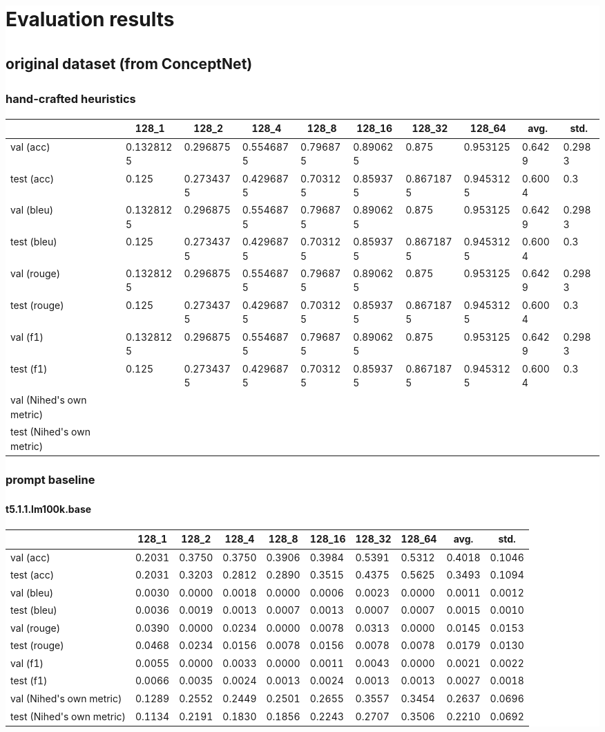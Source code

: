 # Evaluation results

## original dataset (from ConceptNet)

### hand-crafted heuristics

|                           | 128_1     | 128_2     | 128_4     | 128_8    | 128_16   | 128_32    | 128_64    | avg.   | std.   |
| ------------------------- | --------- | --------- | --------- | -------- | -------- | --------- | --------- | ------ | ------ |
| val (acc)                 | 0.1328125 | 0.296875  | 0.5546875 | 0.796875 | 0.890625 | 0.875     | 0.953125  | 0.6429 | 0.2983 |
| test (acc)                | 0.125     | 0.2734375 | 0.4296875 | 0.703125 | 0.859375 | 0.8671875 | 0.9453125 | 0.6004 | 0.3    |
| val (bleu)                | 0.1328125 | 0.296875  | 0.5546875 | 0.796875 | 0.890625 | 0.875     | 0.953125  | 0.6429 | 0.2983 |
| test (bleu)               | 0.125     | 0.2734375 | 0.4296875 | 0.703125 | 0.859375 | 0.8671875 | 0.9453125 | 0.6004 | 0.3    |
| val (rouge)               | 0.1328125 | 0.296875  | 0.5546875 | 0.796875 | 0.890625 | 0.875     | 0.953125  | 0.6429 | 0.2983 |
| test (rouge)              | 0.125     | 0.2734375 | 0.4296875 | 0.703125 | 0.859375 | 0.8671875 | 0.9453125 | 0.6004 | 0.3    |
| val (f1)                  | 0.1328125 | 0.296875  | 0.5546875 | 0.796875 | 0.890625 | 0.875     | 0.953125  | 0.6429 | 0.2983 |
| test (f1)                 | 0.125     | 0.2734375 | 0.4296875 | 0.703125 | 0.859375 | 0.8671875 | 0.9453125 | 0.6004 | 0.3    |
| val (Nihed's own metric)  |           |           |           |          |          |           |           |        |        |
| test (Nihed's own metric) |           |           |           |          |          |           |           |        |        |

### prompt baseline

#### t5.1.1.lm100k.base

|                           | 128_1    | 128_2     | 128_4   | 128_8     | 128_16    | 128_32    | 128_64  | avg.   | std.   |
| ------------------------- | -------- | --------- | ------- | --------- | --------- | --------- | ------- | ------ | ------ |
| val (acc)                 | 0.2031   | 0.3750    | 0.3750  | 0.3906    | 0.3984    | 0.5391    | 0.5312  | 0.4018 | 0.1046 |
| test (acc)                | 0.2031   | 0.3203    | 0.2812  | 0.2890    | 0.3515    | 0.4375    | 0.5625  | 0.3493 | 0.1094 |
| val (bleu)                | 0.0030   | 0.0000    | 0.0018  | 0.0000    | 0.0006    | 0.0023    | 0.0000  | 0.0011 | 0.0012 |
| test (bleu)               | 0.0036   | 0.0019    | 0.0013  | 0.0007    | 0.0013    | 0.0007    | 0.0007  | 0.0015 | 0.0010 |
| val (rouge)               | 0.0390   | 0.0000    | 0.0234  | 0.0000    | 0.0078    | 0.0313    | 0.0000  | 0.0145 | 0.0153 |
| test (rouge)              | 0.0468   | 0.0234    | 0.0156  | 0.0078    | 0.0156    | 0.0078    | 0.0078  | 0.0179 | 0.0130 |
| val (f1)                  | 0.0055   | 0.0000    | 0.0033  | 0.0000    | 0.0011    | 0.0043    | 0.0000  | 0.0021 | 0.0022 |
| test (f1)                 | 0.0066   | 0.0035    | 0.0024  | 0.0013    | 0.0024    | 0.0013    | 0.0013  | 0.0027 | 0.0018 |
| val (Nihed's own metric)  | 0.1289   | 0.2552    | 0.2449  | 0.2501    | 0.2655    | 0.3557    | 0.3454  | 0.2637 | 0.0696 |
| test (Nihed's own metric) | 0.1134   | 0.2191    | 0.1830  | 0.1856    | 0.2243    | 0.2707    | 0.3506  | 0.2210 | 0.0692 |
